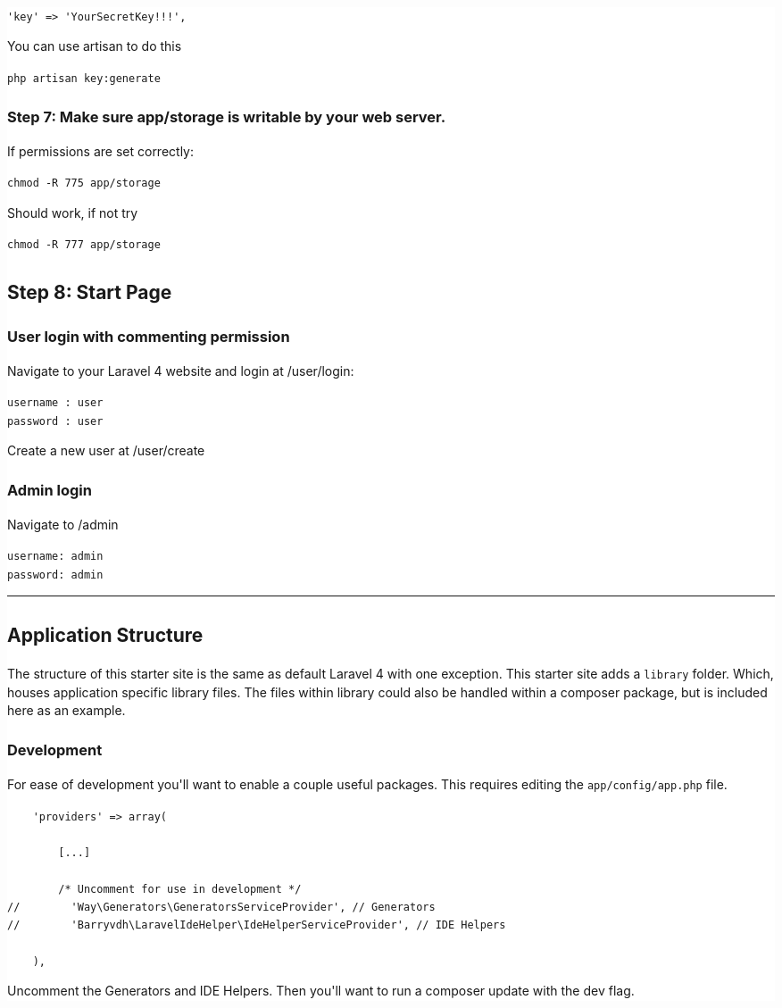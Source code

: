 	'key' => 'YourSecretKey!!!',

You can use artisan to do this

    php artisan key:generate


### Step 7: Make sure app/storage is writable by your web server.
If permissions are set correctly:

    chmod -R 775 app/storage

Should work, if not try

    chmod -R 777 app/storage

## Step 8: Start Page
### User login with commenting permission
Navigate to your Laravel 4 website and login at /user/login:

    username : user
    password : user

Create a new user at /user/create

### Admin login
Navigate to /admin

    username: admin
    password: admin
    
-----
## Application Structure

The structure of this starter site is the same as default Laravel 4 with one exception. 
This starter site adds a `library` folder. Which, houses application specific library files.
The files within library could also be handled within a composer package, but is included here as an example.

### Development

For ease of development you'll want to enable a couple useful packages. This requires editing the `app/config/app.php` file.

```
    'providers' => array(

        [...]

        /* Uncomment for use in development */
//        'Way\Generators\GeneratorsServiceProvider', // Generators
//        'Barryvdh\LaravelIdeHelper\IdeHelperServiceProvider', // IDE Helpers

    ),
```
Uncomment the Generators and IDE Helpers. Then you'll want to run a composer update with the dev flag.
